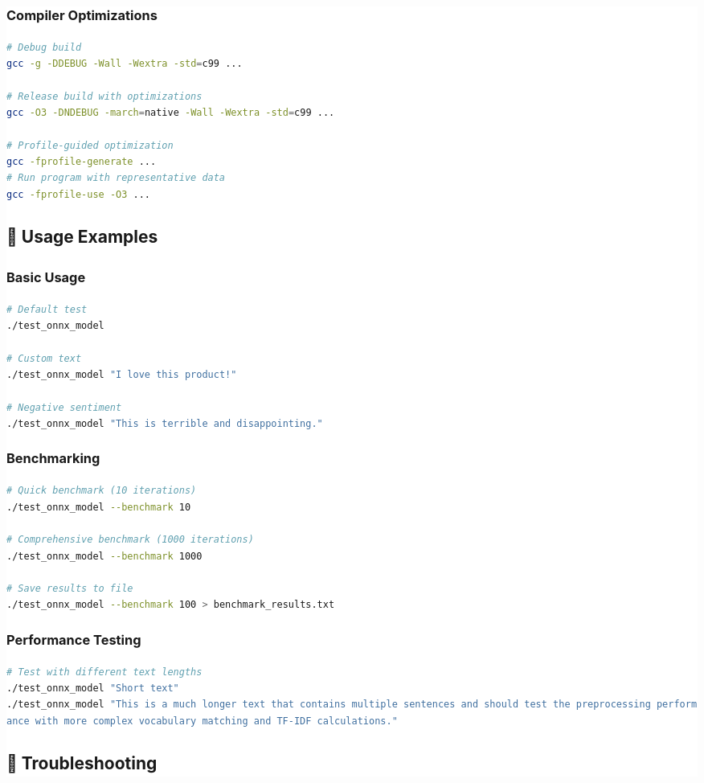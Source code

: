 ### Compiler Optimizations
```bash
# Debug build
gcc -g -DDEBUG -Wall -Wextra -std=c99 ...

# Release build with optimizations
gcc -O3 -DNDEBUG -march=native -Wall -Wextra -std=c99 ...

# Profile-guided optimization
gcc -fprofile-generate ...
# Run program with representative data
gcc -fprofile-use -O3 ...
```

## 🎯 Usage Examples

### Basic Usage
```bash
# Default test
./test_onnx_model

# Custom text
./test_onnx_model "I love this product!"

# Negative sentiment
./test_onnx_model "This is terrible and disappointing."
```

### Benchmarking
```bash
# Quick benchmark (10 iterations)
./test_onnx_model --benchmark 10

# Comprehensive benchmark (1000 iterations)
./test_onnx_model --benchmark 1000

# Save results to file
./test_onnx_model --benchmark 100 > benchmark_results.txt
```

### Performance Testing
```bash
# Test with different text lengths
./test_onnx_model "Short text"
./test_onnx_model "This is a much longer text that contains multiple sentences and should test the preprocessing performance with more complex vocabulary matching and TF-IDF calculations."
```

## 🐛 Troubleshooting
